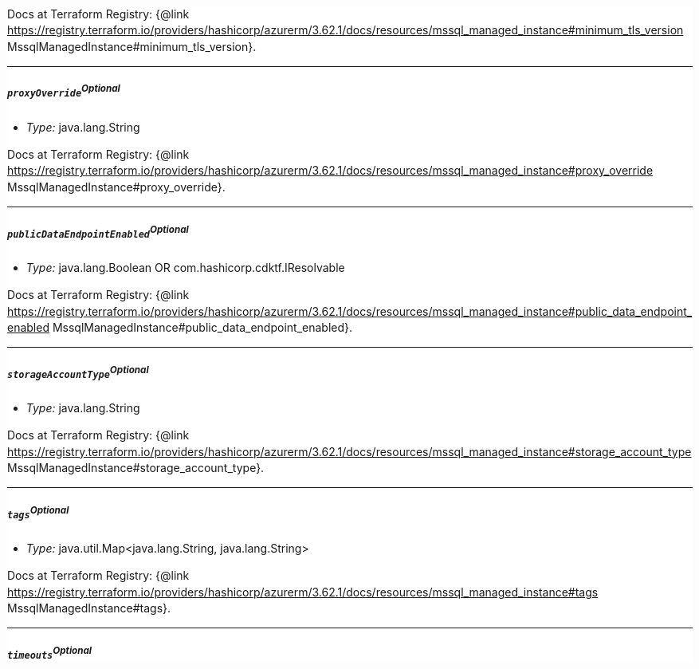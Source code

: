 Docs at Terraform Registry: {@link https://registry.terraform.io/providers/hashicorp/azurerm/3.62.1/docs/resources/mssql_managed_instance#minimum_tls_version MssqlManagedInstance#minimum_tls_version}.

---

##### `proxyOverride`<sup>Optional</sup> <a name="proxyOverride" id="@cdktf/provider-azurerm.mssqlManagedInstance.MssqlManagedInstance.Initializer.parameter.proxyOverride"></a>

- *Type:* java.lang.String

Docs at Terraform Registry: {@link https://registry.terraform.io/providers/hashicorp/azurerm/3.62.1/docs/resources/mssql_managed_instance#proxy_override MssqlManagedInstance#proxy_override}.

---

##### `publicDataEndpointEnabled`<sup>Optional</sup> <a name="publicDataEndpointEnabled" id="@cdktf/provider-azurerm.mssqlManagedInstance.MssqlManagedInstance.Initializer.parameter.publicDataEndpointEnabled"></a>

- *Type:* java.lang.Boolean OR com.hashicorp.cdktf.IResolvable

Docs at Terraform Registry: {@link https://registry.terraform.io/providers/hashicorp/azurerm/3.62.1/docs/resources/mssql_managed_instance#public_data_endpoint_enabled MssqlManagedInstance#public_data_endpoint_enabled}.

---

##### `storageAccountType`<sup>Optional</sup> <a name="storageAccountType" id="@cdktf/provider-azurerm.mssqlManagedInstance.MssqlManagedInstance.Initializer.parameter.storageAccountType"></a>

- *Type:* java.lang.String

Docs at Terraform Registry: {@link https://registry.terraform.io/providers/hashicorp/azurerm/3.62.1/docs/resources/mssql_managed_instance#storage_account_type MssqlManagedInstance#storage_account_type}.

---

##### `tags`<sup>Optional</sup> <a name="tags" id="@cdktf/provider-azurerm.mssqlManagedInstance.MssqlManagedInstance.Initializer.parameter.tags"></a>

- *Type:* java.util.Map<java.lang.String, java.lang.String>

Docs at Terraform Registry: {@link https://registry.terraform.io/providers/hashicorp/azurerm/3.62.1/docs/resources/mssql_managed_instance#tags MssqlManagedInstance#tags}.

---

##### `timeouts`<sup>Optional</sup> <a name="timeouts" id="@cdktf/provider-azurerm.mssqlManagedInstance.MssqlManagedInstance.Initializer.parameter.timeouts"></a>

